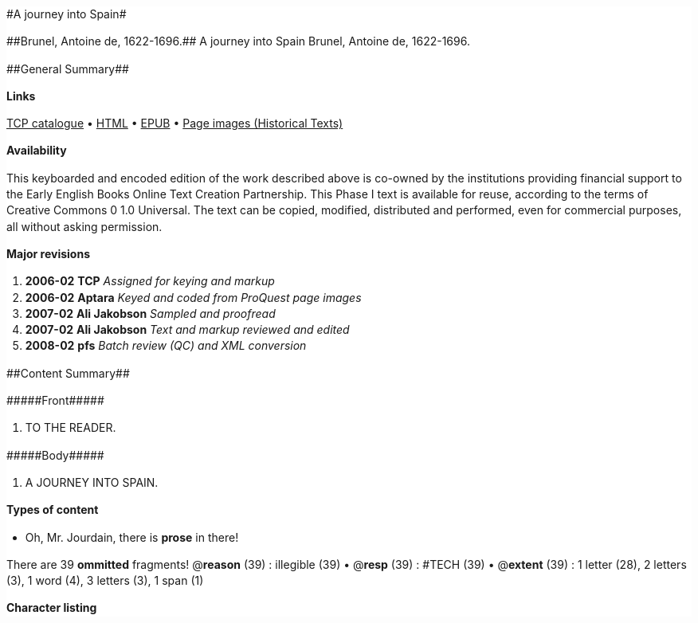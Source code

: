 #A journey into Spain#

##Brunel, Antoine de, 1622-1696.##
A journey into Spain
Brunel, Antoine de, 1622-1696.

##General Summary##

**Links**

[TCP catalogue](http://www.ota.ox.ac.uk/tcp/)  • 
[HTML](http://tei.it.ox.ac.uk/tcp/Texts-HTML/free/A29/A29924.html)  • 
[EPUB](http://tei.it.ox.ac.uk/tcp/Texts-EPUB/free/A29/A29924.epub) • 
[Page images (Historical Texts)](https://data.historicaltexts.jisc.ac.uk/view?pubId=eebo-09300555e&pageId=eebo-09300555e-42656-1)

**Availability**

This keyboarded and encoded edition of the
	       work described above is co-owned by the institutions
	       providing financial support to the Early English Books
	       Online Text Creation Partnership. This Phase I text is
	       available for reuse, according to the terms of Creative
	       Commons 0 1.0 Universal. The text can be copied,
	       modified, distributed and performed, even for
	       commercial purposes, all without asking permission.

**Major revisions**

1. __2006-02__ __TCP__ *Assigned for keying and markup*
1. __2006-02__ __Aptara__ *Keyed and coded from ProQuest page images*
1. __2007-02__ __Ali Jakobson__ *Sampled and proofread*
1. __2007-02__ __Ali Jakobson__ *Text and markup reviewed and edited*
1. __2008-02__ __pfs__ *Batch review (QC) and XML conversion*

##Content Summary##

#####Front#####

1. TO THE
READER.

#####Body#####

1. A
JOURNEY
INTO
SPAIN.

**Types of content**

  * Oh, Mr. Jourdain, there is **prose** in there!

There are 39 **ommitted** fragments! 
 @__reason__ (39) : illegible (39)  •  @__resp__ (39) : #TECH (39)  •  @__extent__ (39) : 1 letter (28), 2 letters (3), 1 word (4), 3 letters (3), 1 span (1)

**Character listing**
